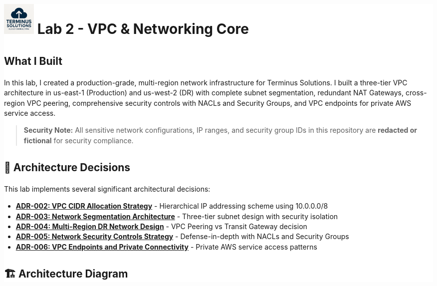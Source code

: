 

# <img src="../../assets/logo.png" alt="Terminus Solutions" height="60"/> Lab 2 - VPC & Networking Core

## What I Built

In this lab, I created a production-grade, multi-region network infrastructure for Terminus Solutions. I built a three-tier VPC architecture in us-east-1 (Production) and us-west-2 (DR) with complete subnet segmentation, redundant NAT Gateways, cross-region VPC peering, comprehensive security controls with NACLs and Security Groups, and VPC endpoints for private AWS service access.

> **Security Note:** All sensitive network configurations, IP ranges, and security group IDs in this repository are **redacted or fictional** for security compliance.

## 📐 Architecture Decisions

This lab implements several significant architectural decisions:

- **[ADR-002: VPC CIDR Allocation Strategy](../../architecture/decisions/adr-002-vpc-cidr-allocation-strategy.md)** - Hierarchical IP addressing scheme using 10.0.0.0/8
- **[ADR-003: Network Segmentation Architecture](../../architecture/decisions/adr-003-network-segmentation-architecture.md)** - Three-tier subnet design with security isolation
- **[ADR-004: Multi-Region DR Network Design](../../architecture/decisions/adr-004-multi-region-dr-network-design.md)** - VPC Peering vs Transit Gateway decision
- **[ADR-005: Network Security Controls Strategy](../../architecture/decisions/adr-005-network-security-controls-strategy.md)** - Defense-in-depth with NACLs and Security Groups
- **[ADR-006: VPC Endpoints and Private Connectivity](../../architecture/decisions/adr-006-vpc-endpoints-private-connectivity.md)** - Private AWS service access patterns

## 🏗️ Architecture Diagram
